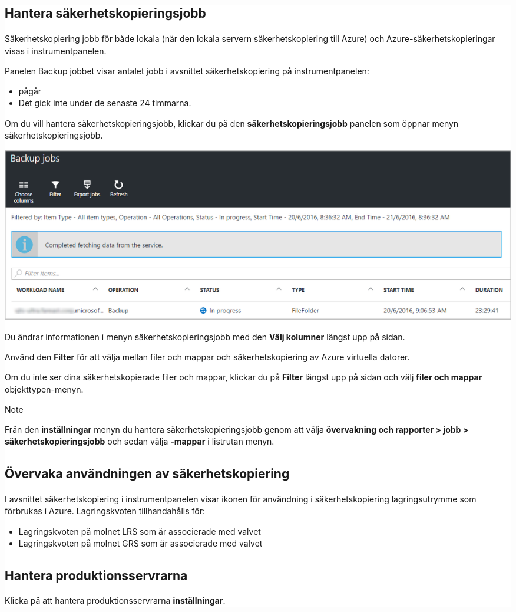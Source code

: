 ## <a name="manage-backup-jobs"></a>Hantera säkerhetskopieringsjobb
Säkerhetskopiering jobb för både lokala (när den lokala servern säkerhetskopiering till Azure) och Azure-säkerhetskopieringar visas i instrumentpanelen.

Panelen Backup jobbet visar antalet jobb i avsnittet säkerhetskopiering på instrumentpanelen:

* pågår
* Det gick inte under de senaste 24 timmarna.

Om du vill hantera säkerhetskopieringsjobb, klickar du på den **säkerhetskopieringsjobb** panelen som öppnar menyn säkerhetskopieringsjobb.

![Säkerhetskopiera objekt från inställningar](./media/backup-azure-manage-windows-server/backup-jobs.png)

Du ändrar informationen i menyn säkerhetskopieringsjobb med den **Välj kolumner** längst upp på sidan.

Använd den **Filter** för att välja mellan filer och mappar och säkerhetskopiering av Azure virtuella datorer.

Om du inte ser dina säkerhetskopierade filer och mappar, klickar du på **Filter** längst upp på sidan och välj **filer och mappar** objekttypen-menyn.

> [!NOTE]
> Från den **inställningar** menyn du hantera säkerhetskopieringsjobb genom att välja **övervakning och rapporter > jobb > säkerhetskopieringsjobb** och sedan välja **-mappar** i listrutan menyn.
>
>

## <a name="monitor-backup-usage"></a>Övervaka användningen av säkerhetskopiering
I avsnittet säkerhetskopiering i instrumentpanelen visar ikonen för användning i säkerhetskopiering lagringsutrymme som förbrukas i Azure. Lagringskvoten tillhandahålls för:

* Lagringskvoten på molnet LRS som är associerade med valvet
* Lagringskvoten på molnet GRS som är associerade med valvet

## <a name="manage-your-production-servers"></a>Hantera produktionsservrarna
Klicka på att hantera produktionsservrarna **inställningar**.
